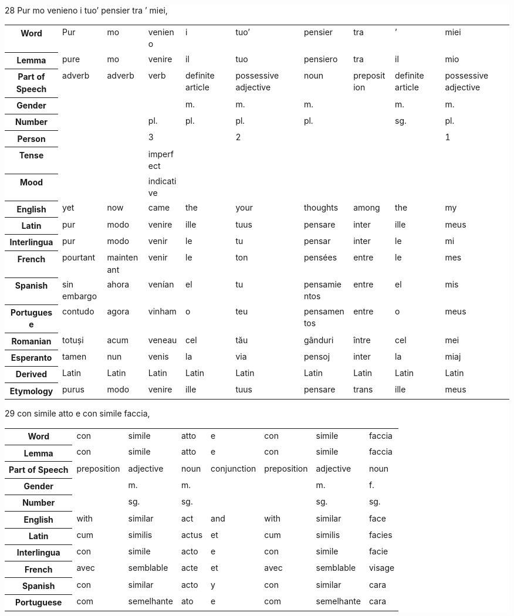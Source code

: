 28 Pur mo venieno i tuo’ pensier tra ’ miei,

<table>
<tr><th>Word</th><td>Pur</td><td>mo</td><td>venieno</td><td>i</td><td>tuo’</td><td>pensier</td><td>tra</td><td>’</td><td>miei</td></tr>
<tr><th>Lemma</th><td>pure</td><td>mo</td><td>venire</td><td>il</td><td>tuo</td><td>pensiero</td><td>tra</td><td>il</td><td>mio</td></tr>
<tr><th>Part of Speech</th><td>adverb</td><td>adverb</td><td>verb</td><td>definite article</td><td>possessive adjective</td><td>noun</td><td>preposition</td><td>definite article</td><td>possessive adjective</td></tr>
<tr><th>Gender</th><td></td><td></td><td></td><td>m.</td><td>m.</td><td>m.</td><td></td><td>m.</td><td>m.</td></tr>
<tr><th>Number</th><td></td><td></td><td>pl.</td><td>pl.</td><td>pl.</td><td>pl.</td><td></td><td>sg.</td><td>pl.</td></tr>
<tr><th>Person</th><td></td><td></td><td>3</td><td></td><td>2</td><td></td><td></td><td></td><td>1</td></tr>
<tr><th>Tense</th><td></td><td></td><td>imperfect</td><td></td><td></td><td></td><td></td><td></td><td></td></tr>
<tr><th>Mood</th><td></td><td></td><td>indicative</td><td></td><td></td><td></td><td></td><td></td><td></td></tr>
<tr><th>English</th><td>yet</td><td>now</td><td>came</td><td>the</td><td>your</td><td>thoughts</td><td>among</td><td>the</td><td>my</td></tr>
<tr><th>Latin</th><td>pur</td><td>modo</td><td>venire</td><td>ille</td><td>tuus</td><td>pensare</td><td>inter</td><td>ille</td><td>meus</td></tr>
<tr><th>Interlingua</th><td>pur</td><td>modo</td><td>venir</td><td>le</td><td>tu</td><td>pensar</td><td>inter</td><td>le</td><td>mi</td></tr>
<tr><th>French</th><td>pourtant</td><td>maintenant</td><td>venir</td><td>le</td><td>ton</td><td>pensées</td><td>entre</td><td>le</td><td>mes</td></tr>
<tr><th>Spanish</th><td>sin embargo</td><td>ahora</td><td>venían</td><td>el</td><td>tu</td><td>pensamientos</td><td>entre</td><td>el</td><td>mis</td></tr>
<tr><th>Portuguese</th><td>contudo</td><td>agora</td><td>vinham</td><td>o</td><td>teu</td><td>pensamentos</td><td>entre</td><td>o</td><td>meus</td></tr>
<tr><th>Romanian</th><td>totuși</td><td>acum</td><td>veneau</td><td>cel</td><td>tău</td><td>gânduri</td><td>între</td><td>cel</td><td>mei</td></tr>
<tr><th>Esperanto</th><td>tamen</td><td>nun</td><td>venis</td><td>la</td><td>via</td><td>pensoj</td><td>inter</td><td>la</td><td>miaj</td></tr>
<tr><th>Derived</th><td>Latin</td><td>Latin</td><td>Latin</td><td>Latin</td><td>Latin</td><td>Latin</td><td>Latin</td><td>Latin</td><td>Latin</td></tr>
<tr><th>Etymology</th><td>purus</td><td>modo</td><td>venire</td><td>ille</td><td>tuus</td><td>pensare</td><td>trans</td><td>ille</td><td>meus</td></tr>
</table>

29 con simile atto e con simile faccia,

<table>
<tr><th>Word</th><td>con</td><td>simile</td><td>atto</td><td>e</td><td>con</td><td>simile</td><td>faccia</td></tr>
<tr><th>Lemma</th><td>con</td><td>simile</td><td>atto</td><td>e</td><td>con</td><td>simile</td><td>faccia</td></tr>
<tr><th>Part of Speech</th><td>preposition</td><td>adjective</td><td>noun</td><td>conjunction</td><td>preposition</td><td>adjective</td><td>noun</td></tr>
<tr><th>Gender</th><td></td><td>m.</td><td>m.</td><td></td><td></td><td>m.</td><td>f.</td></tr>
<tr><th>Number</th><td></td><td>sg.</td><td>sg.</td><td></td><td></td><td>sg.</td><td>sg.</td></tr>
<tr><th>English</th><td>with</td><td>similar</td><td>act</td><td>and</td><td>with</td><td>similar</td><td>face</td></tr>
<tr><th>Latin</th><td>cum</td><td>similis</td><td>actus</td><td>et</td><td>cum</td><td>similis</td><td>facies</td></tr>
<tr><th>Interlingua</th><td>con</td><td>simile</td><td>acto</td><td>e</td><td>con</td><td>simile</td><td>facie</td></tr>
<tr><th>French</th><td>avec</td><td>semblable</td><td>acte</td><td>et</td><td>avec</td><td>semblable</td><td>visage</td></tr>
<tr><th>Spanish</th><td>con</td><td>similar</td><td>acto</td><td>y</td><td>con</td><td>similar</td><td>cara</td></tr>
<tr><th>Portuguese</th><td>com</td><td>semelhante</td><td>ato</td><td>e</td><td>com</td><td>semelhante</td><td>cara</td></tr>